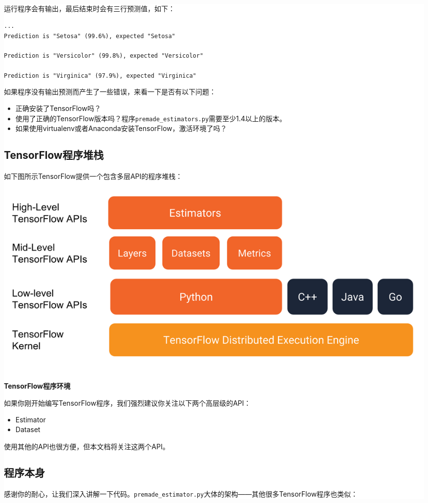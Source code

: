 运行程序会有输出，最后结束时会有三行预测值，如下：

```
...
Prediction is "Setosa" (99.6%), expected "Setosa"

Prediction is "Versicolor" (99.8%), expected "Versicolor"

Prediction is "Virginica" (97.9%), expected "Virginica"
```

如果程序没有输出预测而产生了一些错误，来看一下是否有以下问题：

* 正确安装了TensorFlow吗？
* 使用了正确的TensorFlow版本吗？程序``premade_estimators.py``需要至少1.4以上的版本。
* 如果使用virtualenv或者Anaconda安装TensorFlow，激活环境了吗？

## TensorFlow程序堆栈

如下图所示TensorFlow提供一个包含多层API的程序堆栈：

![TensorFlow堆栈](/assets/img/tensorflow-estimators/tensorflow_programming_environment.png)

**TensorFlow程序环境**

如果你刚开始编写TensorFlow程序，我们强烈建议你关注以下两个高层级的API：

* Estimator
* Dataset

使用其他的API也很方便，但本文档将关注这两个API。

## 程序本身

感谢你的耐心，让我们深入讲解一下代码。``premade_estimator.py``大体的架构——其他很多TensorFlow程序也类似：
